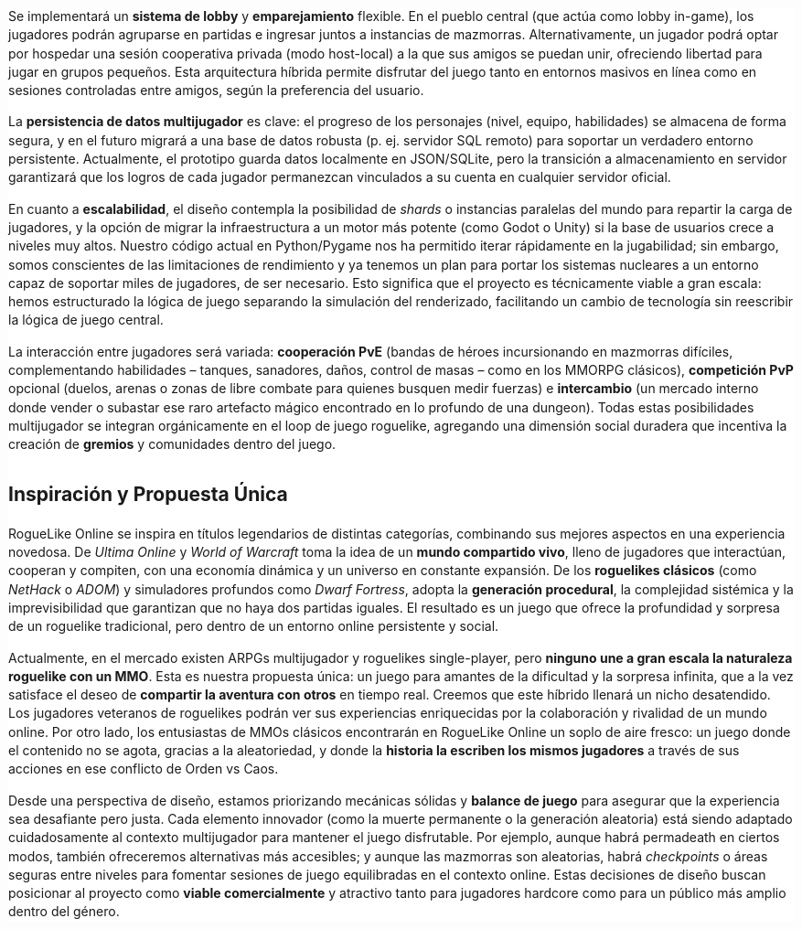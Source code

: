 Se implementará un **sistema de lobby** y **emparejamiento** flexible. En el pueblo central (que actúa como lobby in-game), los jugadores podrán agruparse en partidas e ingresar juntos a instancias de mazmorras. Alternativamente, un jugador podrá optar por hospedar una sesión cooperativa privada (modo host-local) a la que sus amigos se puedan unir, ofreciendo libertad para jugar en grupos pequeños. Esta arquitectura híbrida permite disfrutar del juego tanto en entornos masivos en línea como en sesiones controladas entre amigos, según la preferencia del usuario.

La **persistencia de datos multijugador** es clave: el progreso de los personajes (nivel, equipo, habilidades) se almacena de forma segura, y en el futuro migrará a una base de datos robusta (p. ej. servidor SQL remoto) para soportar un verdadero entorno persistente. Actualmente, el prototipo guarda datos localmente en JSON/SQLite, pero la transición a almacenamiento en servidor garantizará que los logros de cada jugador permanezcan vinculados a su cuenta en cualquier servidor oficial.

En cuanto a **escalabilidad**, el diseño contempla la posibilidad de *shards* o instancias paralelas del mundo para repartir la carga de jugadores, y la opción de migrar la infraestructura a un motor más potente (como Godot o Unity) si la base de usuarios crece a niveles muy altos. Nuestro código actual en Python/Pygame nos ha permitido iterar rápidamente en la jugabilidad; sin embargo, somos conscientes de las limitaciones de rendimiento y ya tenemos un plan para portar los sistemas nucleares a un entorno capaz de soportar miles de jugadores, de ser necesario. Esto significa que el proyecto es técnicamente viable a gran escala: hemos estructurado la lógica de juego separando la simulación del renderizado, facilitando un cambio de tecnología sin reescribir la lógica de juego central.

La interacción entre jugadores será variada: **cooperación PvE** (bandas de héroes incursionando en mazmorras difíciles, complementando habilidades – tanques, sanadores, daños, control de masas – como en los MMORPG clásicos), **competición PvP** opcional (duelos, arenas o zonas de libre combate para quienes busquen medir fuerzas) e **intercambio** (un mercado interno donde vender o subastar ese raro artefacto mágico encontrado en lo profundo de una dungeon). Todas estas posibilidades multijugador se integran orgánicamente en el loop de juego roguelike, agregando una dimensión social duradera que incentiva la creación de **gremios** y comunidades dentro del juego.

## Inspiración y Propuesta Única

RogueLike Online se inspira en títulos legendarios de distintas categorías, combinando sus mejores aspectos en una experiencia novedosa. De *Ultima Online* y *World of Warcraft* toma la idea de un **mundo compartido vivo**, lleno de jugadores que interactúan, cooperan y compiten, con una economía dinámica y un universo en constante expansión. De los **roguelikes clásicos** (como *NetHack* o *ADOM*) y simuladores profundos como *Dwarf Fortress*, adopta la **generación procedural**, la complejidad sistémica y la imprevisibilidad que garantizan que no haya dos partidas iguales. El resultado es un juego que ofrece la profundidad y sorpresa de un roguelike tradicional, pero dentro de un entorno online persistente y social.

Actualmente, en el mercado existen ARPGs multijugador y roguelikes single-player, pero **ninguno une a gran escala la naturaleza roguelike con un MMO**. Esta es nuestra propuesta única: un juego para amantes de la dificultad y la sorpresa infinita, que a la vez satisface el deseo de **compartir la aventura con otros** en tiempo real. Creemos que este híbrido llenará un nicho desatendido. Los jugadores veteranos de roguelikes podrán ver sus experiencias enriquecidas por la colaboración y rivalidad de un mundo online. Por otro lado, los entusiastas de MMOs clásicos encontrarán en RogueLike Online un soplo de aire fresco: un juego donde el contenido no se agota, gracias a la aleatoriedad, y donde la **historia la escriben los mismos jugadores** a través de sus acciones en ese conflicto de Orden vs Caos.

Desde una perspectiva de diseño, estamos priorizando mecánicas sólidas y **balance de juego** para asegurar que la experiencia sea desafiante pero justa. Cada elemento innovador (como la muerte permanente o la generación aleatoria) está siendo adaptado cuidadosamente al contexto multijugador para mantener el juego disfrutable. Por ejemplo, aunque habrá permadeath en ciertos modos, también ofreceremos alternativas más accesibles; y aunque las mazmorras son aleatorias, habrá *checkpoints* o áreas seguras entre niveles para fomentar sesiones de juego equilibradas en el contexto online. Estas decisiones de diseño buscan posicionar al proyecto como **viable comercialmente** y atractivo tanto para jugadores hardcore como para un público más amplio dentro del género.
